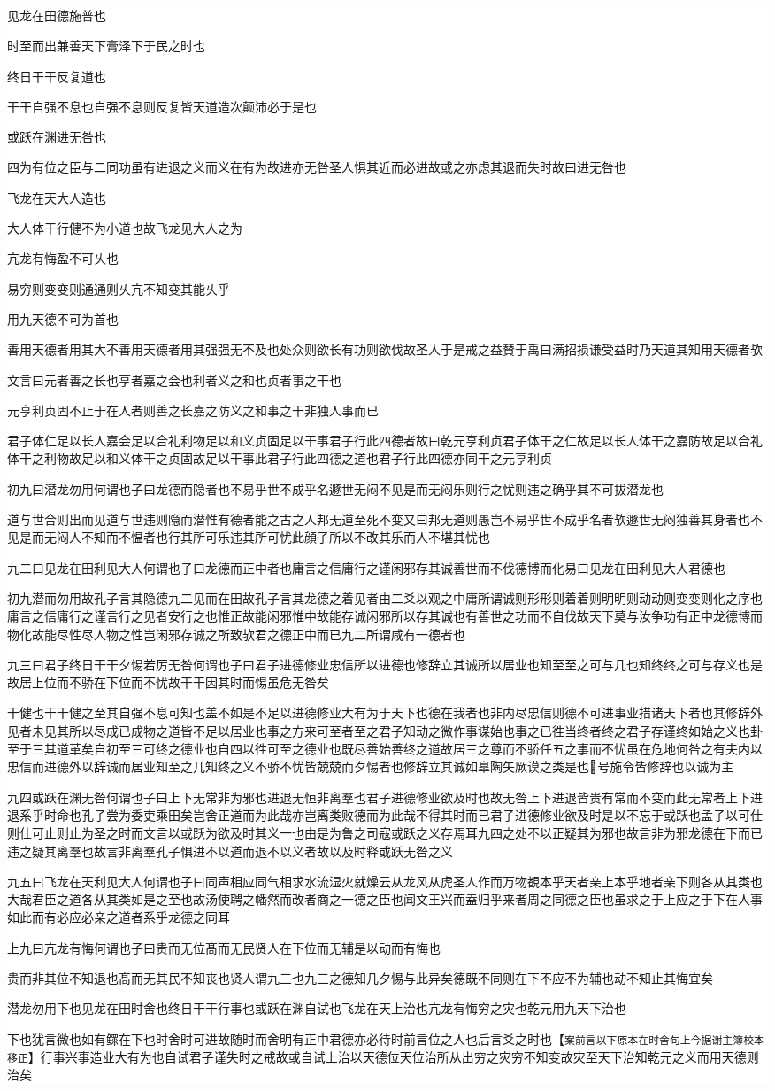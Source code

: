 见龙在田德施普也  

时至而出兼善天下膏泽下于民之时也  

终日干干反复道也  

干干自强不息也自强不息则反复皆天道造次颠沛必于是也  

或跃在渊进无咎也  

四为有位之臣与二同功虽有进退之义而义在有为故进亦无咎圣人惧其近而必进故或之亦虑其退而失时故曰进无咎也  

飞龙在天大人造也  

大人体干行健不为小道也故飞龙见大人之为  

亢龙有悔盈不可乆也  

易穷则变变则通通则乆亢不知变其能乆乎  

用九天德不可为首也  

善用天德者用其大不善用天德者用其强强无不及也处众则欲长有功则欲伐故圣人于是戒之益賛于禹曰满招损谦受益时乃天道其知用天德者欤  

文言曰元者善之长也亨者嘉之会也利者义之和也贞者事之干也  

元亨利贞固不止于在人者则善之长嘉之防义之和事之干非独人事而已  

君子体仁足以长人嘉会足以合礼利物足以和义贞固足以干事君子行此四德者故曰乾元亨利贞君子体干之仁故足以长人体干之嘉防故足以合礼体干之利物故足以和义体干之贞固故足以干事此君子行此四德之道也君子行此四德亦同干之元亨利贞  

初九曰潜龙勿用何谓也子曰龙德而隐者也不易乎世不成乎名遯世无闷不见是而无闷乐则行之忧则违之确乎其不可拔潜龙也  

道与世合则出而见道与世违则隐而潜惟有德者能之古之人邦无道至死不变又曰邦无道则愚岂不易乎世不成乎名者欤遯世无闷独善其身者也不见是而无闷人不知而不愠者也行其所可乐违其所可忧此顔子所以不改其乐而人不堪其忧也  

九二曰见龙在田利见大人何谓也子曰龙德而正中者也庸言之信庸行之谨闲邪存其诚善世而不伐德博而化易曰见龙在田利见大人君德也  

初九潜而勿用故孔子言其隐德九二见而在田故孔子言其龙德之着见者由二爻以观之中庸所谓诚则形形则着着则明明则动动则变变则化之序也庸言之信庸行之谨言行之见者安行之也惟正故能闲邪惟中故能存诚闲邪所以存其诚也有善世之功而不自伐故天下莫与汝争功有正中龙德博而物化故能尽性尽人物之性岂闲邪存诚之所致欤君之德正中而已九二所谓咸有一德者也  

九三曰君子终日干干夕惕若厉无咎何谓也子曰君子进德修业忠信所以进德也修辞立其诚所以居业也知至至之可与几也知终终之可与存义也是故居上位而不骄在下位而不忧故干干因其时而惕虽危无咎矣  

干健也干干健之至其自强不息可知也盖不如是不足以进德修业大有为于天下也德在我者也非内尽忠信则德不可进事业措诸天下者也其修辞外见者未见其所以尽成已成物之道皆不足以居业也事之方来可至者至之君子知动之微作事谋始也事之已徃当终者终之君子存谨终如始之义也卦至于三其道革矣自初至三可终之德业也自四以徃可至之德业也既尽善始善终之道故居三之尊而不骄任五之事而不忧虽在危地何咎之有夫内以忠信而进德外以辞诚而居业知至之几知终之义不骄不忧皆兢兢而夕惕者也修辞立其诚如臯陶矢厥谟之类是也号施令皆修辞也以诚为主  

九四或跃在渊无咎何谓也子曰上下无常非为邪也进退无恒非离羣也君子进德修业欲及时也故无咎上下进退皆贵有常而不变而此无常者上下进退系乎时命也孔子尝为委吏乘田矣岂舍正道而为此哉亦岂离类败德而为此哉不得其时而已君子进德修业欲及时是以不忘于或跃也孟子以可仕则仕可止则止为圣之时而文言以或跃为欲及时其义一也由是为鲁之司寇或跃之义存焉耳九四之处不以正疑其为邪也故言非为邪龙德在下而已违之疑其离羣也故言非离羣孔子惧进不以道而退不以义者故以及时释或跃无咎之义  

九五曰飞龙在天利见大人何谓也子曰同声相应同气相求水流湿火就燥云从龙风从虎圣人作而万物覩本乎天者亲上本乎地者亲下则各从其类也大哉君臣之道各从其类如是之至也故汤使聘之幡然而改者商之一德之臣也闻文王兴而盍归乎来者周之同德之臣也虽求之于上应之于下在人事如此而有必应必亲之道者系乎龙德之同耳  

上九曰亢龙有悔何谓也子曰贵而无位髙而无民贤人在下位而无辅是以动而有悔也  

贵而非其位不知退也髙而无其民不知丧也贤人谓九三也九三之德知几夕惕与此异矣德既不同则在下不应不为辅也动不知止其悔宜矣  

潜龙勿用下也见龙在田时舍也终日干干行事也或跃在渊自试也飞龙在天上治也亢龙有悔穷之灾也乾元用九天下治也  

下也犹言微也如有鳏在下也时舍时可进故随时而舍明有正中君德亦必待时前言位之人也后言爻之时也【`案前言以下原本在时舍句上今据谢主簿校本移正`】行事兴事造业大有为也自试君子谨失时之戒故或自试上治以天德位天位治所从出穷之灾穷不知变故灾至天下治知乾元之义而用天德则治矣  
